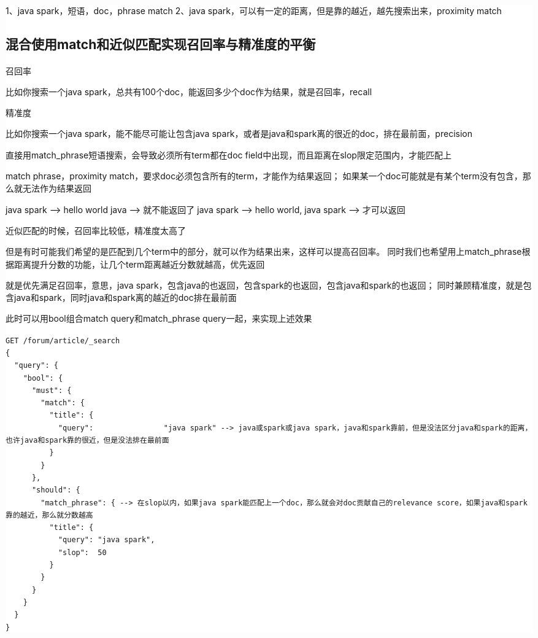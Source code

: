 1、java spark，短语，doc，phrase match
2、java spark，可以有一定的距离，但是靠的越近，越先搜索出来，proximity match

## 混合使用match和近似匹配实现召回率与精准度的平衡

召回率

比如你搜索一个java spark，总共有100个doc，能返回多少个doc作为结果，就是召回率，recall

精准度

比如你搜索一个java spark，能不能尽可能让包含java spark，或者是java和spark离的很近的doc，排在最前面，precision

直接用match_phrase短语搜索，会导致必须所有term都在doc field中出现，而且距离在slop限定范围内，才能匹配上

match phrase，proximity match，要求doc必须包含所有的term，才能作为结果返回；
如果某一个doc可能就是有某个term没有包含，那么就无法作为结果返回

java spark --> hello world java --> 就不能返回了
java spark --> hello world, java spark --> 才可以返回

近似匹配的时候，召回率比较低，精准度太高了

但是有时可能我们希望的是匹配到几个term中的部分，就可以作为结果出来，这样可以提高召回率。
同时我们也希望用上match_phrase根据距离提升分数的功能，让几个term距离越近分数就越高，优先返回

就是优先满足召回率，意思，java spark，包含java的也返回，包含spark的也返回，包含java和spark的也返回；
同时兼顾精准度，就是包含java和spark，同时java和spark离的越近的doc排在最前面

此时可以用bool组合match query和match_phrase query一起，来实现上述效果

```
GET /forum/article/_search
{
  "query": {
    "bool": {
      "must": {
        "match": { 
          "title": {
            "query":                "java spark" --> java或spark或java spark，java和spark靠前，但是没法区分java和spark的距离，也许java和spark靠的很近，但是没法排在最前面
          }
        }
      },
      "should": {
        "match_phrase": { --> 在slop以内，如果java spark能匹配上一个doc，那么就会对doc贡献自己的relevance score，如果java和spark靠的越近，那么就分数越高
          "title": {
            "query": "java spark",
            "slop":  50
          }
        }
      }
    }
  }
}
```
